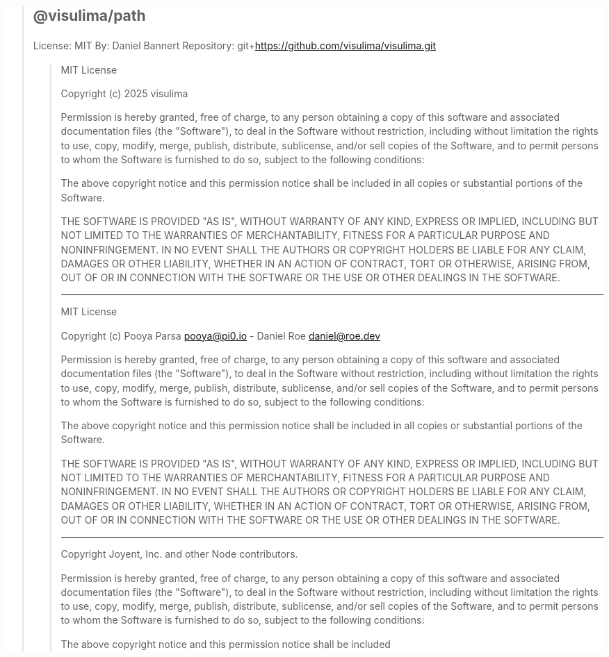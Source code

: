 > ## @visulima/path
> License: MIT
> By: Daniel Bannert
> Repository: git+https://github.com/visulima/visulima.git
>
> > MIT License
> >
> > Copyright (c) 2025 visulima
> >
> > Permission is hereby granted, free of charge, to any person obtaining a copy
> > of this software and associated documentation files (the "Software"), to deal
> > in the Software without restriction, including without limitation the rights
> > to use, copy, modify, merge, publish, distribute, sublicense, and/or sell
> > copies of the Software, and to permit persons to whom the Software is
> > furnished to do so, subject to the following conditions:
> >
> > The above copyright notice and this permission notice shall be included in all
> > copies or substantial portions of the Software.
> >
> > THE SOFTWARE IS PROVIDED "AS IS", WITHOUT WARRANTY OF ANY KIND, EXPRESS OR
> > IMPLIED, INCLUDING BUT NOT LIMITED TO THE WARRANTIES OF MERCHANTABILITY,
> > FITNESS FOR A PARTICULAR PURPOSE AND NONINFRINGEMENT. IN NO EVENT SHALL THE
> > AUTHORS OR COPYRIGHT HOLDERS BE LIABLE FOR ANY CLAIM, DAMAGES OR OTHER
> > LIABILITY, WHETHER IN AN ACTION OF CONTRACT, TORT OR OTHERWISE, ARISING FROM,
> > OUT OF OR IN CONNECTION WITH THE SOFTWARE OR THE USE OR OTHER DEALINGS IN THE
> > SOFTWARE.
> >
> > ---
> >
> > MIT License
> >
> > Copyright (c) Pooya Parsa <pooya@pi0.io> - Daniel Roe <daniel@roe.dev>
> >
> > Permission is hereby granted, free of charge, to any person obtaining a copy
> > of this software and associated documentation files (the "Software"), to deal
> > in the Software without restriction, including without limitation the rights
> > to use, copy, modify, merge, publish, distribute, sublicense, and/or sell
> > copies of the Software, and to permit persons to whom the Software is
> > furnished to do so, subject to the following conditions:
> >
> > The above copyright notice and this permission notice shall be included in all
> > copies or substantial portions of the Software.
> >
> > THE SOFTWARE IS PROVIDED "AS IS", WITHOUT WARRANTY OF ANY KIND, EXPRESS OR
> > IMPLIED, INCLUDING BUT NOT LIMITED TO THE WARRANTIES OF MERCHANTABILITY,
> > FITNESS FOR A PARTICULAR PURPOSE AND NONINFRINGEMENT. IN NO EVENT SHALL THE
> > AUTHORS OR COPYRIGHT HOLDERS BE LIABLE FOR ANY CLAIM, DAMAGES OR OTHER
> > LIABILITY, WHETHER IN AN ACTION OF CONTRACT, TORT OR OTHERWISE, ARISING FROM,
> > OUT OF OR IN CONNECTION WITH THE SOFTWARE OR THE USE OR OTHER DEALINGS IN THE
> > SOFTWARE.
> >
> > ---
> >
> > Copyright Joyent, Inc. and other Node contributors.
> >
> > Permission is hereby granted, free of charge, to any person obtaining a
> > copy of this software and associated documentation files (the
> > "Software"), to deal in the Software without restriction, including
> > without limitation the rights to use, copy, modify, merge, publish,
> > distribute, sublicense, and/or sell copies of the Software, and to permit
> > persons to whom the Software is furnished to do so, subject to the
> > following conditions:
> >
> > The above copyright notice and this permission notice shall be included